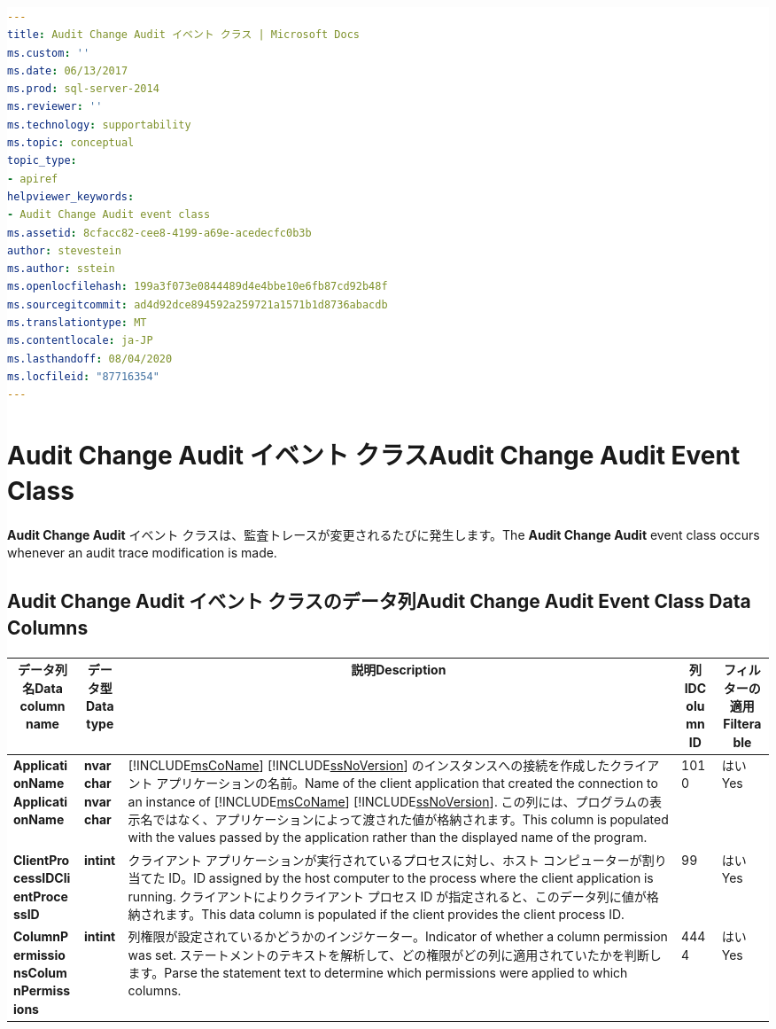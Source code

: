 ```yaml
---
title: Audit Change Audit イベント クラス | Microsoft Docs
ms.custom: ''
ms.date: 06/13/2017
ms.prod: sql-server-2014
ms.reviewer: ''
ms.technology: supportability
ms.topic: conceptual
topic_type:
- apiref
helpviewer_keywords:
- Audit Change Audit event class
ms.assetid: 8cfacc82-cee8-4199-a69e-acedecfc0b3b
author: stevestein
ms.author: sstein
ms.openlocfilehash: 199a3f073e0844489d4e4bbe10e6fb87cd92b48f
ms.sourcegitcommit: ad4d92dce894592a259721a1571b1d8736abacdb
ms.translationtype: MT
ms.contentlocale: ja-JP
ms.lasthandoff: 08/04/2020
ms.locfileid: "87716354"
---
```

# <a name="audit-change-audit-event-class"></a><span data-ttu-id="7dd0e-102">Audit Change Audit イベント クラス</span><span class="sxs-lookup"><span data-stu-id="7dd0e-102">Audit Change Audit Event Class</span></span>
  <span data-ttu-id="7dd0e-103">**Audit Change Audit** イベント クラスは、監査トレースが変更されるたびに発生します。</span><span class="sxs-lookup"><span data-stu-id="7dd0e-103">The **Audit Change Audit** event class occurs whenever an audit trace modification is made.</span></span>  
  
## <a name="audit-change-audit-event-class-data-columns"></a><span data-ttu-id="7dd0e-104">Audit Change Audit イベント クラスのデータ列</span><span class="sxs-lookup"><span data-stu-id="7dd0e-104">Audit Change Audit Event Class Data Columns</span></span>  
  
|<span data-ttu-id="7dd0e-105">データ列名</span><span class="sxs-lookup"><span data-stu-id="7dd0e-105">Data column name</span></span>|<span data-ttu-id="7dd0e-106">データ型</span><span class="sxs-lookup"><span data-stu-id="7dd0e-106">Data type</span></span>|<span data-ttu-id="7dd0e-107">説明</span><span class="sxs-lookup"><span data-stu-id="7dd0e-107">Description</span></span>|<span data-ttu-id="7dd0e-108">列 ID</span><span class="sxs-lookup"><span data-stu-id="7dd0e-108">Column ID</span></span>|<span data-ttu-id="7dd0e-109">フィルターの適用</span><span class="sxs-lookup"><span data-stu-id="7dd0e-109">Filterable</span></span>|  
|----------------------|---------------|-----------------|---------------|----------------|  
|<span data-ttu-id="7dd0e-110">**ApplicationName**</span><span class="sxs-lookup"><span data-stu-id="7dd0e-110">**ApplicationName**</span></span>|<span data-ttu-id="7dd0e-111">**nvarchar**</span><span class="sxs-lookup"><span data-stu-id="7dd0e-111">**nvarchar**</span></span>|<span data-ttu-id="7dd0e-112">[!INCLUDE[msCoName](../../includes/msconame-md.md)] [!INCLUDE[ssNoVersion](../../includes/ssnoversion-md.md)] のインスタンスへの接続を作成したクライアント アプリケーションの名前。</span><span class="sxs-lookup"><span data-stu-id="7dd0e-112">Name of the client application that created the connection to an instance of [!INCLUDE[msCoName](../../includes/msconame-md.md)] [!INCLUDE[ssNoVersion](../../includes/ssnoversion-md.md)].</span></span> <span data-ttu-id="7dd0e-113">この列には、プログラムの表示名ではなく、アプリケーションによって渡された値が格納されます。</span><span class="sxs-lookup"><span data-stu-id="7dd0e-113">This column is populated with the values passed by the application rather than the displayed name of the program.</span></span>|<span data-ttu-id="7dd0e-114">10</span><span class="sxs-lookup"><span data-stu-id="7dd0e-114">10</span></span>|<span data-ttu-id="7dd0e-115">はい</span><span class="sxs-lookup"><span data-stu-id="7dd0e-115">Yes</span></span>|  
|<span data-ttu-id="7dd0e-116">**ClientProcessID**</span><span class="sxs-lookup"><span data-stu-id="7dd0e-116">**ClientProcessID**</span></span>|<span data-ttu-id="7dd0e-117">**int**</span><span class="sxs-lookup"><span data-stu-id="7dd0e-117">**int**</span></span>|<span data-ttu-id="7dd0e-118">クライアント アプリケーションが実行されているプロセスに対し、ホスト コンピューターが割り当てた ID。</span><span class="sxs-lookup"><span data-stu-id="7dd0e-118">ID assigned by the host computer to the process where the client application is running.</span></span> <span data-ttu-id="7dd0e-119">クライアントによりクライアント プロセス ID が指定されると、このデータ列に値が格納されます。</span><span class="sxs-lookup"><span data-stu-id="7dd0e-119">This data column is populated if the client provides the client process ID.</span></span>|<span data-ttu-id="7dd0e-120">9</span><span class="sxs-lookup"><span data-stu-id="7dd0e-120">9</span></span>|<span data-ttu-id="7dd0e-121">はい</span><span class="sxs-lookup"><span data-stu-id="7dd0e-121">Yes</span></span>|  
|<span data-ttu-id="7dd0e-122">**ColumnPermissions**</span><span class="sxs-lookup"><span data-stu-id="7dd0e-122">**ColumnPermissions**</span></span>|<span data-ttu-id="7dd0e-123">**int**</span><span class="sxs-lookup"><span data-stu-id="7dd0e-123">**int**</span></span>|<span data-ttu-id="7dd0e-124">列権限が設定されているかどうかのインジケーター。</span><span class="sxs-lookup"><span data-stu-id="7dd0e-124">Indicator of whether a column permission was set.</span></span> <span data-ttu-id="7dd0e-125">ステートメントのテキストを解析して、どの権限がどの列に適用されていたかを判断します。</span><span class="sxs-lookup"><span data-stu-id="7dd0e-125">Parse the statement text to determine which permissions were applied to which columns.</span></span>|<span data-ttu-id="7dd0e-126">44</span><span class="sxs-lookup"><span data-stu-id="7dd0e-126">44</span></span>|<span data-ttu-id="7dd0e-127">はい</span><span class="sxs-lookup"><span data-stu-id="7dd0e-127">Yes</span></span>|  
